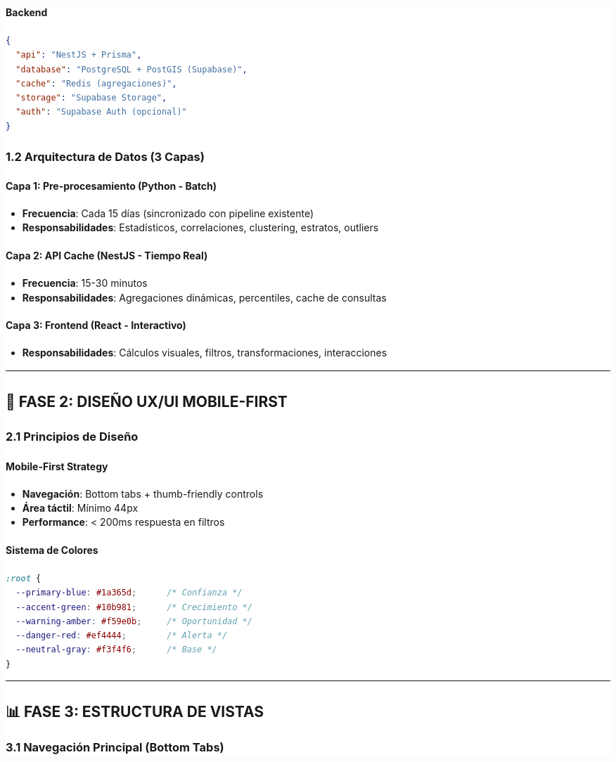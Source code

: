 #### Backend
```json
{
  "api": "NestJS + Prisma",
  "database": "PostgreSQL + PostGIS (Supabase)",
  "cache": "Redis (agregaciones)",
  "storage": "Supabase Storage",
  "auth": "Supabase Auth (opcional)"
}
```

### 1.2 Arquitectura de Datos (3 Capas)

#### Capa 1: Pre-procesamiento (Python - Batch)
- **Frecuencia**: Cada 15 días (sincronizado con pipeline existente)
- **Responsabilidades**: Estadísticos, correlaciones, clustering, estratos, outliers

#### Capa 2: API Cache (NestJS - Tiempo Real)
- **Frecuencia**: 15-30 minutos
- **Responsabilidades**: Agregaciones dinámicas, percentiles, cache de consultas

#### Capa 3: Frontend (React - Interactivo)
- **Responsabilidades**: Cálculos visuales, filtros, transformaciones, interacciones

---

## 🎨 **FASE 2: DISEÑO UX/UI MOBILE-FIRST**

### 2.1 Principios de Diseño

#### Mobile-First Strategy
- **Navegación**: Bottom tabs + thumb-friendly controls
- **Área táctil**: Mínimo 44px
- **Performance**: < 200ms respuesta en filtros

#### Sistema de Colores
```css
:root {
  --primary-blue: #1a365d;      /* Confianza */
  --accent-green: #10b981;      /* Crecimiento */
  --warning-amber: #f59e0b;     /* Oportunidad */
  --danger-red: #ef4444;        /* Alerta */
  --neutral-gray: #f3f4f6;      /* Base */
}
```

---

## 📊 **FASE 3: ESTRUCTURA DE VISTAS**

### 3.1 Navegación Principal (Bottom Tabs)
